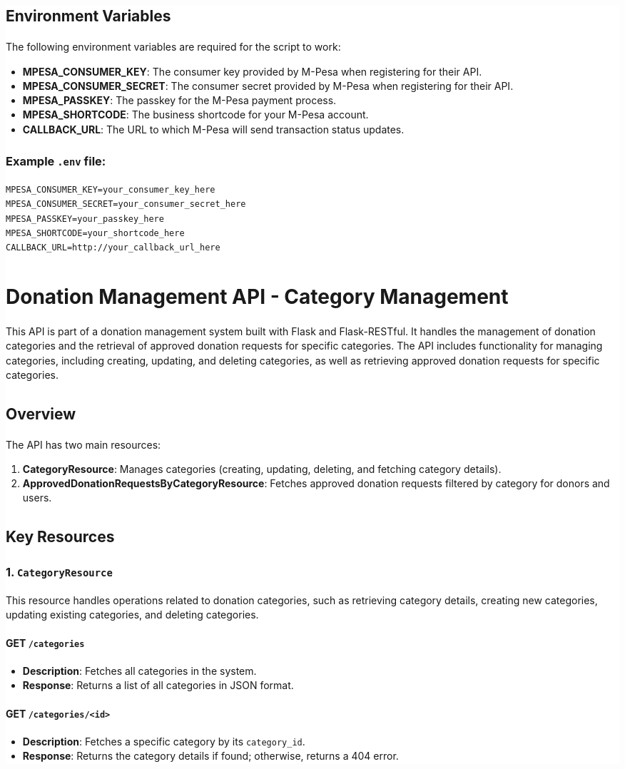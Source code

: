 ## Environment Variables

The following environment variables are required for the script to work:

- **MPESA_CONSUMER_KEY**: The consumer key provided by M-Pesa when registering for their API.
- **MPESA_CONSUMER_SECRET**: The consumer secret provided by M-Pesa when registering for their API.
- **MPESA_PASSKEY**: The passkey for the M-Pesa payment process.
- **MPESA_SHORTCODE**: The business shortcode for your M-Pesa account.
- **CALLBACK_URL**: The URL to which M-Pesa will send transaction status updates.

### Example `.env` file:

```env
MPESA_CONSUMER_KEY=your_consumer_key_here
MPESA_CONSUMER_SECRET=your_consumer_secret_here
MPESA_PASSKEY=your_passkey_here
MPESA_SHORTCODE=your_shortcode_here
CALLBACK_URL=http://your_callback_url_here
```

# Donation Management API - Category Management

This API is part of a donation management system built with Flask and Flask-RESTful. It handles the management of donation categories and the retrieval of approved donation requests for specific categories. The API includes functionality for managing categories, including creating, updating, and deleting categories, as well as retrieving approved donation requests for specific categories.

## Overview

The API has two main resources:

1. **CategoryResource**: Manages categories (creating, updating, deleting, and fetching category details).
2. **ApprovedDonationRequestsByCategoryResource**: Fetches approved donation requests filtered by category for donors and users.

## Key Resources

### 1. `CategoryResource`

This resource handles operations related to donation categories, such as retrieving category details, creating new categories, updating existing categories, and deleting categories.

#### GET `/categories`
- **Description**: Fetches all categories in the system.
- **Response**: Returns a list of all categories in JSON format.
  
#### GET `/categories/<id>`
- **Description**: Fetches a specific category by its `category_id`.
- **Response**: Returns the category details if found; otherwise, returns a 404 error.
